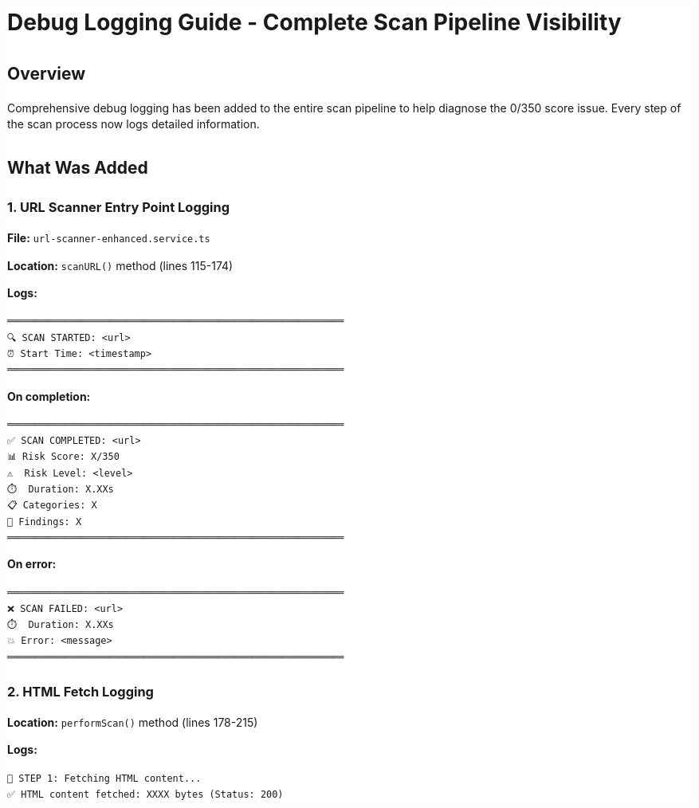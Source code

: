 # Debug Logging Guide - Complete Scan Pipeline Visibility

## Overview

Comprehensive debug logging has been added to the entire scan pipeline to help diagnose the 0/350 score issue. Every step of the scan process now logs detailed information.

## What Was Added

### 1. URL Scanner Entry Point Logging

**File:** `url-scanner-enhanced.service.ts`

**Location:** `scanURL()` method (lines 115-174)

**Logs:**
```
═══════════════════════════════════════════════════════════
🔍 SCAN STARTED: <url>
⏰ Start Time: <timestamp>
═══════════════════════════════════════════════════════════
```

**On completion:**
```
═══════════════════════════════════════════════════════════
✅ SCAN COMPLETED: <url>
📊 Risk Score: X/350
⚠️  Risk Level: <level>
⏱️  Duration: X.XXs
📋 Categories: X
🔎 Findings: X
═══════════════════════════════════════════════════════════
```

**On error:**
```
═══════════════════════════════════════════════════════════
❌ SCAN FAILED: <url>
⏱️  Duration: X.XXs
💥 Error: <message>
═══════════════════════════════════════════════════════════
```

### 2. HTML Fetch Logging

**Location:** `performScan()` method (lines 178-215)

**Logs:**
```
📄 STEP 1: Fetching HTML content...
✅ HTML content fetched: XXXX bytes (Status: 200)
```
